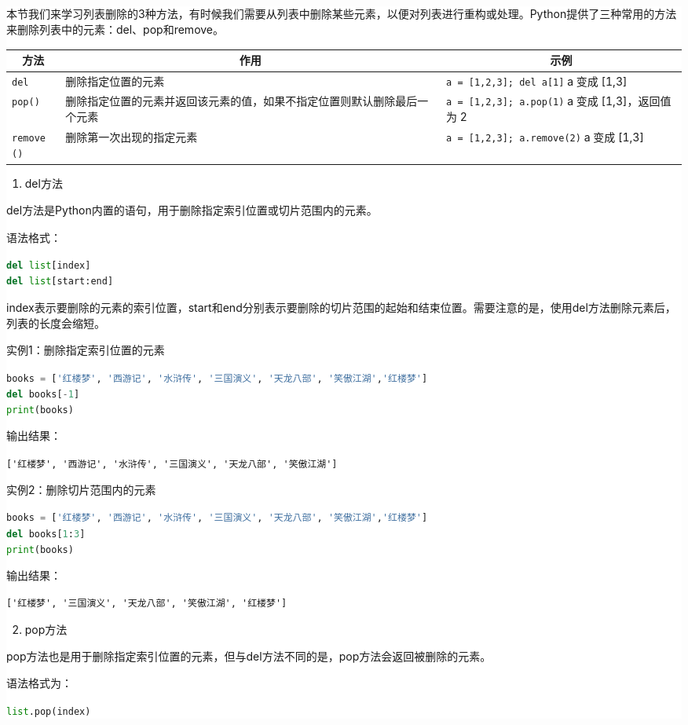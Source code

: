 

本节我们来学习列表删除的3种方法，有时候我们需要从列表中删除某些元素，以便对列表进行重构或处理。Python提供了三种常用的方法来删除列表中的元素：del、pop和remove。

| 方法       | 作用                                                         | 示例                                             |
| ---------- | ------------------------------------------------------------ | ------------------------------------------------ |
| `del`      | 删除指定位置的元素                                           | `a = [1,2,3]; del a[1]` a 变成 [1,3]             |
| `pop()`    | 删除指定位置的元素并返回该元素的值，如果不指定位置则默认删除最后一个元素 | `a = [1,2,3]; a.pop(1)` a 变成 [1,3]，返回值为 2 |
| `remove()` | 删除第一次出现的指定元素                                     | `a = [1,2,3]; a.remove(2)` a 变成 [1,3]          |

1. del方法

del方法是Python内置的语句，用于删除指定索引位置或切片范围内的元素。

语法格式：

```python
del list[index]
del list[start:end]
```

index表示要删除的元素的索引位置，start和end分别表示要删除的切片范围的起始和结束位置。需要注意的是，使用del方法删除元素后，列表的长度会缩短。

实例1：删除指定索引位置的元素

```python
books = ['红楼梦', '西游记', '水浒传', '三国演义', '天龙八部', '笑傲江湖','红楼梦']
del books[-1]
print(books)
```

输出结果：

```
['红楼梦', '西游记', '水浒传', '三国演义', '天龙八部', '笑傲江湖']
```

实例2：删除切片范围内的元素

```python
books = ['红楼梦', '西游记', '水浒传', '三国演义', '天龙八部', '笑傲江湖','红楼梦']
del books[1:3]
print(books)
```

输出结果：

```
['红楼梦', '三国演义', '天龙八部', '笑傲江湖', '红楼梦']
```



2. pop方法

pop方法也是用于删除指定索引位置的元素，但与del方法不同的是，pop方法会返回被删除的元素。

语法格式为：

```python
list.pop(index)
```
